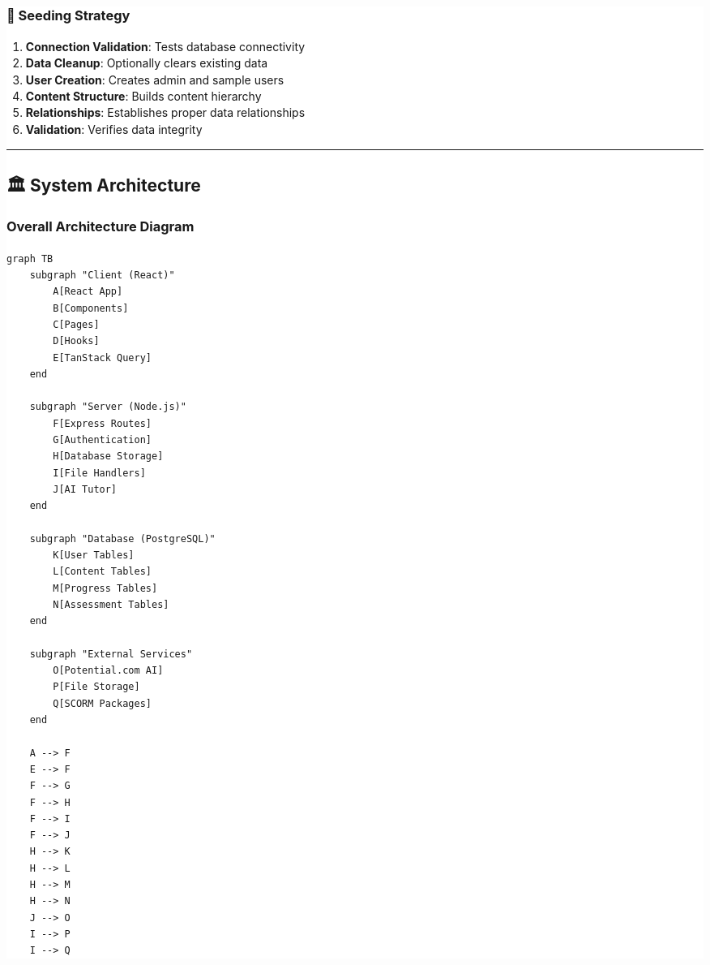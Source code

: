 ### 🎯 Seeding Strategy

1. **Connection Validation**: Tests database connectivity
2. **Data Cleanup**: Optionally clears existing data
3. **User Creation**: Creates admin and sample users
4. **Content Structure**: Builds content hierarchy
5. **Relationships**: Establishes proper data relationships
6. **Validation**: Verifies data integrity

---

## 🏛️ System Architecture

### Overall Architecture Diagram

```mermaid
graph TB
    subgraph "Client (React)"
        A[React App]
        B[Components]
        C[Pages]
        D[Hooks]
        E[TanStack Query]
    end

    subgraph "Server (Node.js)"
        F[Express Routes]
        G[Authentication]
        H[Database Storage]
        I[File Handlers]
        J[AI Tutor]
    end

    subgraph "Database (PostgreSQL)"
        K[User Tables]
        L[Content Tables]
        M[Progress Tables]
        N[Assessment Tables]
    end

    subgraph "External Services"
        O[Potential.com AI]
        P[File Storage]
        Q[SCORM Packages]
    end

    A --> F
    E --> F
    F --> G
    F --> H
    F --> I
    F --> J
    H --> K
    H --> L
    H --> M
    H --> N
    J --> O
    I --> P
    I --> Q
```
